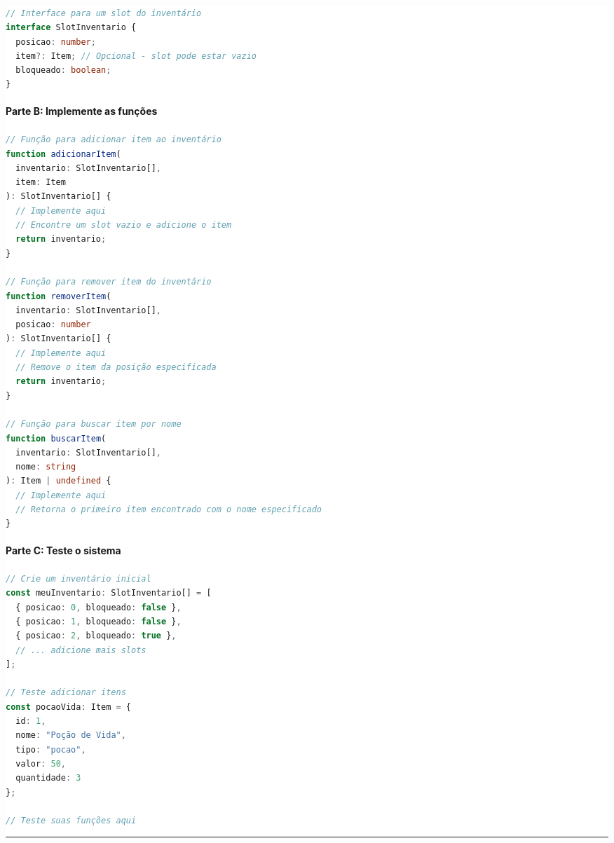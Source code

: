 ```typescript
// Interface para um slot do inventário
interface SlotInventario {
  posicao: number;
  item?: Item; // Opcional - slot pode estar vazio
  bloqueado: boolean;
}
```

#### Parte B: Implemente as funções

```typescript
// Função para adicionar item ao inventário
function adicionarItem(
  inventario: SlotInventario[],
  item: Item
): SlotInventario[] {
  // Implemente aqui
  // Encontre um slot vazio e adicione o item
  return inventario;
}

// Função para remover item do inventário
function removerItem(
  inventario: SlotInventario[],
  posicao: number
): SlotInventario[] {
  // Implemente aqui
  // Remove o item da posição especificada
  return inventario;
}

// Função para buscar item por nome
function buscarItem(
  inventario: SlotInventario[],
  nome: string
): Item | undefined {
  // Implemente aqui
  // Retorna o primeiro item encontrado com o nome especificado
}
```

#### Parte C: Teste o sistema

```typescript
// Crie um inventário inicial
const meuInventario: SlotInventario[] = [
  { posicao: 0, bloqueado: false },
  { posicao: 1, bloqueado: false },
  { posicao: 2, bloqueado: true },
  // ... adicione mais slots
];

// Teste adicionar itens
const pocaoVida: Item = {
  id: 1,
  nome: "Poção de Vida",
  tipo: "pocao",
  valor: 50,
  quantidade: 3
};

// Teste suas funções aqui
```

---